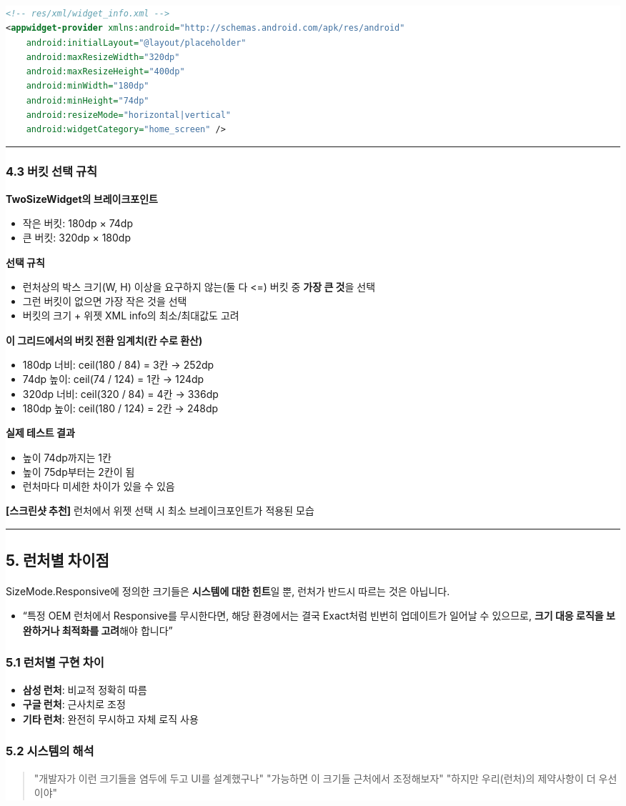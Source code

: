 ```xml
<!-- res/xml/widget_info.xml -->
<appwidget-provider xmlns:android="http://schemas.android.com/apk/res/android"
    android:initialLayout="@layout/placeholder"
    android:maxResizeWidth="320dp"
    android:maxResizeHeight="400dp"
    android:minWidth="180dp"
    android:minHeight="74dp"
    android:resizeMode="horizontal|vertical"
    android:widgetCategory="home_screen" />
```

---

### 4.3 버킷 선택 규칙

**TwoSizeWidget의 브레이크포인트**
- 작은 버킷: 180dp × 74dp
- 큰 버킷: 320dp × 180dp

**선택 규칙**
- 런처상의 박스 크기(W, H) 이상을 요구하지 않는(둘 다 <=) 버킷 중 **가장 큰 것**을 선택
- 그런 버킷이 없으면 가장 작은 것을 선택
- 버킷의 크기 + 위젯 XML info의 최소/최대값도 고려

**이 그리드에서의 버킷 전환 임계치(칸 수로 환산)**
- 180dp 너비: ceil(180 / 84) = 3칸 → 252dp
- 74dp 높이: ceil(74 / 124) = 1칸 → 124dp
- 320dp 너비: ceil(320 / 84) = 4칸 → 336dp
- 180dp 높이: ceil(180 / 124) = 2칸 → 248dp

**실제 테스트 결과**
- 높이 74dp까지는 1칸
- 높이 75dp부터는 2칸이 됨
- 런처마다 미세한 차이가 있을 수 있음

**[스크린샷 추천]** 런처에서 위젯 선택 시 최소 브레이크포인트가 적용된 모습

---

## 5. 런처별 차이점

SizeMode.Responsive에 정의한 크기들은 **시스템에 대한 힌트**일 뿐, 런처가 반드시 따르는 것은 아닙니다.
- “특정 OEM 런처에서 Responsive를 무시한다면, 해당 환경에서는 결국 Exact처럼 빈번히 업데이트가 일어날 수 있으므로, **크기 대응 로직을 보완하거나 최적화를 고려**해야 합니다”
### 5.1 런처별 구현 차이
- **삼성 런처**: 비교적 정확히 따름
- **구글 런처**: 근사치로 조정
- **기타 런처**: 완전히 무시하고 자체 로직 사용

### 5.2 시스템의 해석
> "개발자가 이런 크기들을 염두에 두고 UI를 설계했구나"
> "가능하면 이 크기들 근처에서 조정해보자"
> "하지만 우리(런처)의 제약사항이 더 우선이야"
